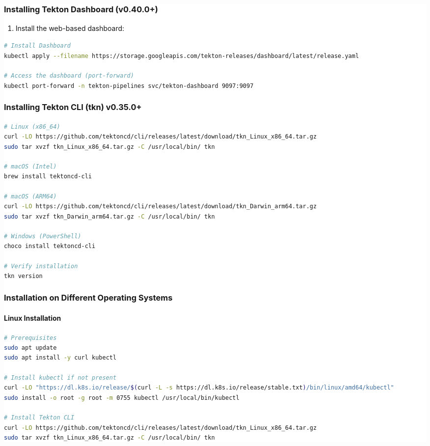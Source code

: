 ### Installing Tekton Dashboard (v0.40.0+)

1. Install the web-based dashboard:

```bash
# Install Dashboard
kubectl apply --filename https://storage.googleapis.com/tekton-releases/dashboard/latest/release.yaml

# Access the dashboard (port-forward)
kubectl port-forward -n tekton-pipelines svc/tekton-dashboard 9097:9097
```

### Installing Tekton CLI (tkn) v0.35.0+

```bash
# Linux (x86_64)
curl -LO https://github.com/tektoncd/cli/releases/latest/download/tkn_Linux_x86_64.tar.gz
sudo tar xvzf tkn_Linux_x86_64.tar.gz -C /usr/local/bin/ tkn

# macOS (Intel)
brew install tektoncd-cli

# macOS (ARM64)
curl -LO https://github.com/tektoncd/cli/releases/latest/download/tkn_Darwin_arm64.tar.gz
sudo tar xvzf tkn_Darwin_arm64.tar.gz -C /usr/local/bin/ tkn

# Windows (PowerShell)
choco install tektoncd-cli

# Verify installation
tkn version
```

### Installation on Different Operating Systems

#### Linux Installation

```bash
# Prerequisites
sudo apt update
sudo apt install -y curl kubectl

# Install kubectl if not present
curl -LO "https://dl.k8s.io/release/$(curl -L -s https://dl.k8s.io/release/stable.txt)/bin/linux/amd64/kubectl"
sudo install -o root -g root -m 0755 kubectl /usr/local/bin/kubectl

# Install Tekton CLI
curl -LO https://github.com/tektoncd/cli/releases/latest/download/tkn_Linux_x86_64.tar.gz
sudo tar xvzf tkn_Linux_x86_64.tar.gz -C /usr/local/bin/ tkn
```
